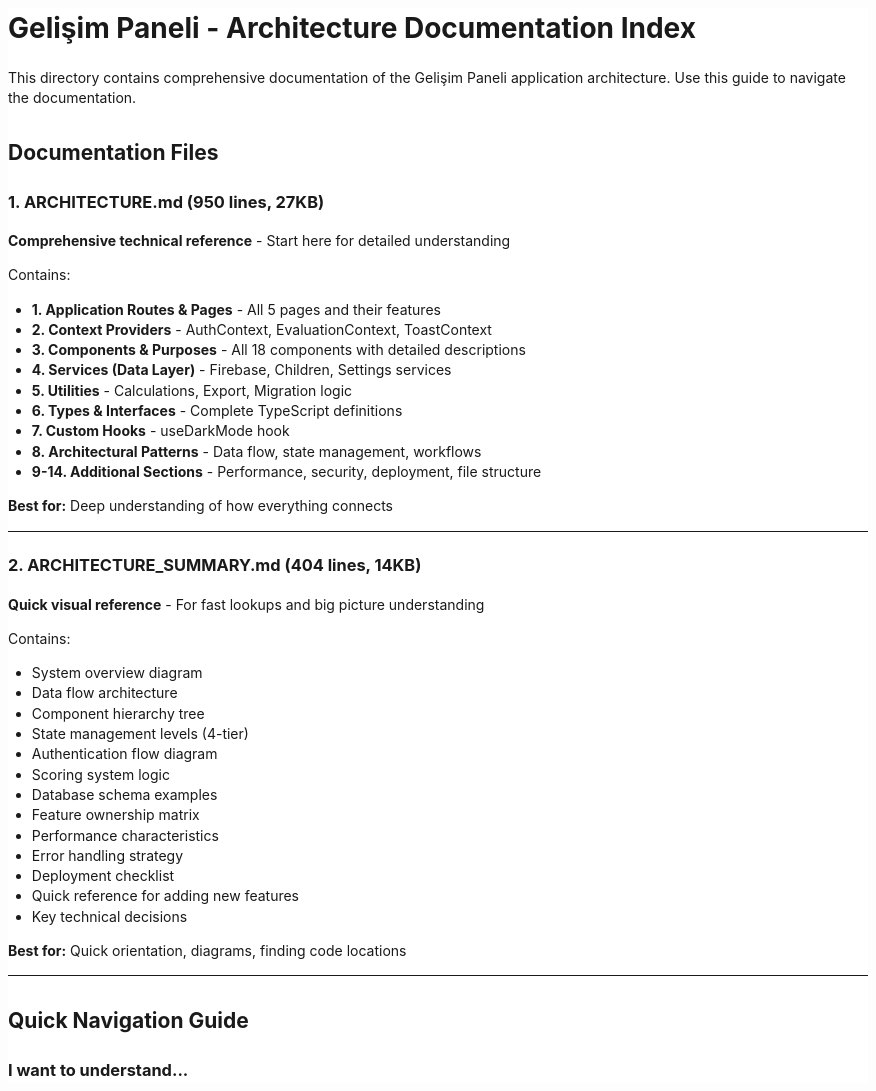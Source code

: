 # Gelişim Paneli - Architecture Documentation Index

This directory contains comprehensive documentation of the Gelişim Paneli application architecture. Use this guide to navigate the documentation.

## Documentation Files

### 1. ARCHITECTURE.md (950 lines, 27KB)
**Comprehensive technical reference** - Start here for detailed understanding

Contains:
- **1. Application Routes & Pages** - All 5 pages and their features
- **2. Context Providers** - AuthContext, EvaluationContext, ToastContext
- **3. Components & Purposes** - All 18 components with detailed descriptions
- **4. Services (Data Layer)** - Firebase, Children, Settings services
- **5. Utilities** - Calculations, Export, Migration logic
- **6. Types & Interfaces** - Complete TypeScript definitions
- **7. Custom Hooks** - useDarkMode hook
- **8. Architectural Patterns** - Data flow, state management, workflows
- **9-14. Additional Sections** - Performance, security, deployment, file structure

**Best for:** Deep understanding of how everything connects

---

### 2. ARCHITECTURE_SUMMARY.md (404 lines, 14KB)
**Quick visual reference** - For fast lookups and big picture understanding

Contains:
- System overview diagram
- Data flow architecture
- Component hierarchy tree
- State management levels (4-tier)
- Authentication flow diagram
- Scoring system logic
- Database schema examples
- Feature ownership matrix
- Performance characteristics
- Error handling strategy
- Deployment checklist
- Quick reference for adding new features
- Key technical decisions

**Best for:** Quick orientation, diagrams, finding code locations

---

## Quick Navigation Guide

### I want to understand...
